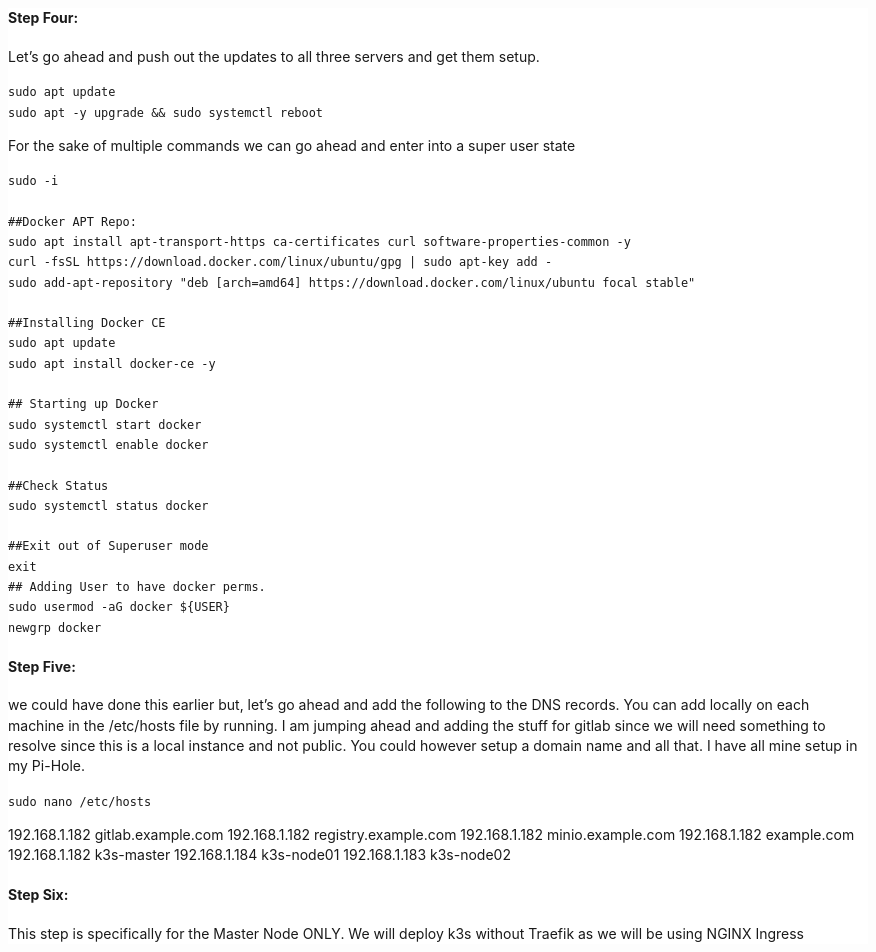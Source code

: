 #### Step Four:
Let’s go ahead and push out the updates to all three servers and get them setup.
```
sudo apt update
sudo apt -y upgrade && sudo systemctl reboot
```
For the sake of multiple commands we can go ahead and enter into a super user state
```
sudo -i

##Docker APT Repo:
sudo apt install apt-transport-https ca-certificates curl software-properties-common -y
curl -fsSL https://download.docker.com/linux/ubuntu/gpg | sudo apt-key add -
sudo add-apt-repository "deb [arch=amd64] https://download.docker.com/linux/ubuntu focal stable"

##Installing Docker CE 
sudo apt update
sudo apt install docker-ce -y

## Starting up Docker
sudo systemctl start docker
sudo systemctl enable docker

##Check Status
sudo systemctl status docker

##Exit out of Superuser mode
exit
## Adding User to have docker perms. 
sudo usermod -aG docker ${USER}
newgrp docker
```

#### Step Five:
we could have done this earlier but, let’s go ahead and add the following to the DNS records. You can add locally on each machine in the /etc/hosts file by running. I am jumping ahead and adding the stuff for gitlab since we will need something to resolve since this is a local instance and not public. You could however setup a domain name and all that. I have all mine setup in my Pi-Hole. 

```
sudo nano /etc/hosts
```

192.168.1.182 gitlab.example.com
192.168.1.182 registry.example.com
192.168.1.182 minio.example.com
192.168.1.182 example.com
192.168.1.182 k3s-master
192.168.1.184 k3s-node01
192.168.1.183 k3s-node02

#### Step Six:
This step is specifically for the Master Node ONLY. We will deploy k3s without Traefik as we will be using NGINX Ingress


[k3s-master]: test